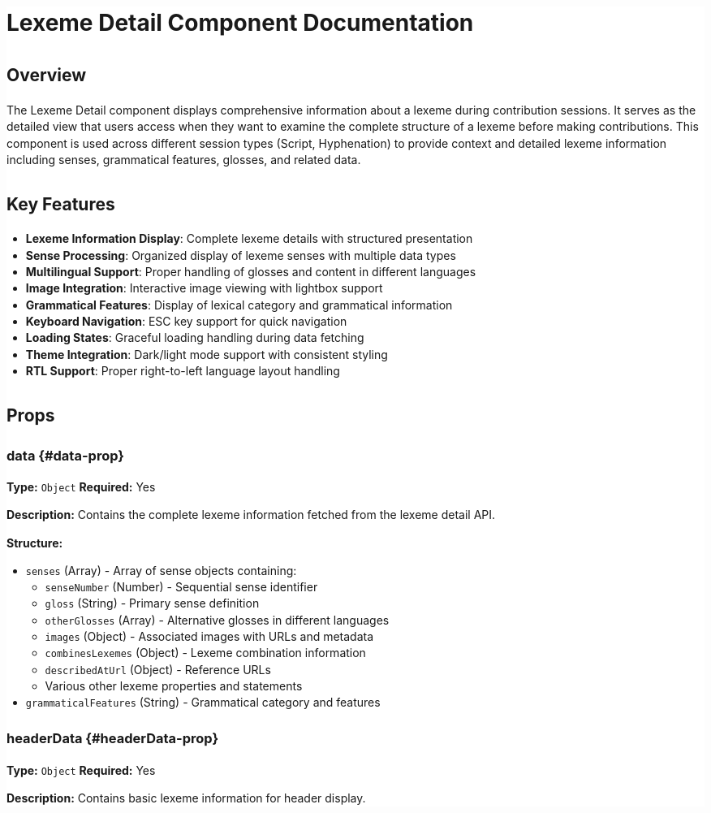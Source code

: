 # Lexeme Detail Component Documentation

## Overview

The Lexeme Detail component displays comprehensive information about a lexeme during contribution sessions. It serves as the detailed view that users access when they want to examine the complete structure of a lexeme before making contributions. This component is used across different session types (Script, Hyphenation) to provide context and detailed lexeme information including senses, grammatical features, glosses, and related data.

## Key Features

- **Lexeme Information Display**: Complete lexeme details with structured presentation
- **Sense Processing**: Organized display of lexeme senses with multiple data types
- **Multilingual Support**: Proper handling of glosses and content in different languages
- **Image Integration**: Interactive image viewing with lightbox support
- **Grammatical Features**: Display of lexical category and grammatical information
- **Keyboard Navigation**: ESC key support for quick navigation
- **Loading States**: Graceful loading handling during data fetching
- **Theme Integration**: Dark/light mode support with consistent styling
- **RTL Support**: Proper right-to-left language layout handling

## Props

### data {#data-prop}

**Type:** `Object`
**Required:** Yes

**Description:**
Contains the complete lexeme information fetched from the lexeme detail API.

**Structure:**

- `senses` (Array) - Array of sense objects containing:
  - `senseNumber` (Number) - Sequential sense identifier
  - `gloss` (String) - Primary sense definition
  - `otherGlosses` (Array) - Alternative glosses in different languages
  - `images` (Object) - Associated images with URLs and metadata
  - `combinesLexemes` (Object) - Lexeme combination information
  - `describedAtUrl` (Object) - Reference URLs
  - Various other lexeme properties and statements
- `grammaticalFeatures` (String) - Grammatical category and features

### headerData {#headerData-prop}

**Type:** `Object`
**Required:** Yes

**Description:**
Contains basic lexeme information for header display.
